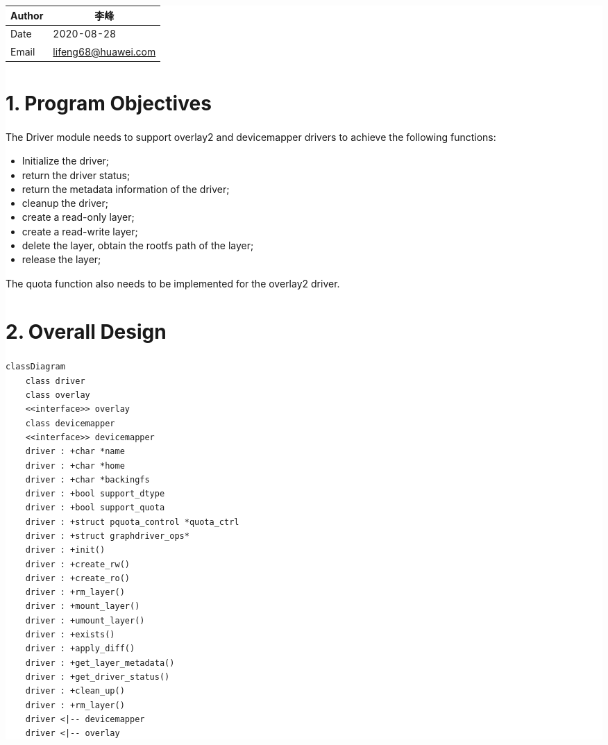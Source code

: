 | Author | 李峰                                    |
| ------ | ------------------------------------------ |
| Date   | 2020-08-28                                 |
| Email  | [lifeng68@huawei.com](lifeng68@huawei.com) |

# 1. Program Objectives

The Driver module needs to support overlay2 and devicemapper drivers to achieve the following functions:

- Initialize the driver;
- return the driver status;
- return the metadata information of the driver;
- cleanup the driver;
- create a read-only layer;
- create a read-write layer;
- delete the layer, obtain the rootfs path of the layer;
- release the layer;

The quota function also needs to be implemented for the overlay2 driver.

# 2. Overall Design

```mermaid
classDiagram
	class driver
	class overlay
	<<interface>> overlay
	class devicemapper
	<<interface>> devicemapper
	driver : +char *name
	driver : +char *home
	driver : +char *backingfs
	driver : +bool support_dtype
	driver : +bool support_quota
	driver : +struct pquota_control *quota_ctrl
	driver : +struct graphdriver_ops*
	driver : +init()
	driver : +create_rw()
	driver : +create_ro()
	driver : +rm_layer()
	driver : +mount_layer()
	driver : +umount_layer()
	driver : +exists()
	driver : +apply_diff()
	driver : +get_layer_metadata()
	driver : +get_driver_status()
	driver : +clean_up()
	driver : +rm_layer()
	driver <|-- devicemapper
	driver <|-- overlay
```
